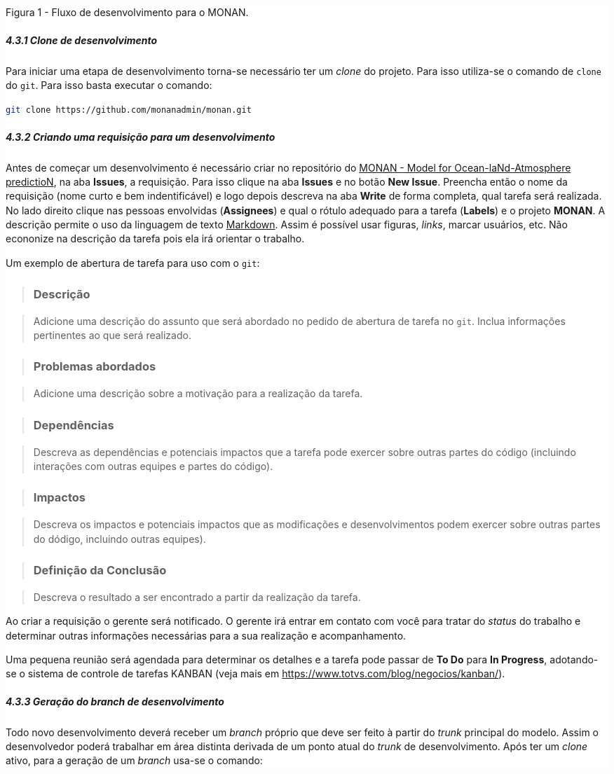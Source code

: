<figcaption>Figura 1 - Fluxo de desenvolvimento para o MONAN.</figcaption>

##### 4.3.1 Clone de desenvolvimento

Para iniciar uma etapa de desenvolvimento torna-se necessário ter um _clone_ do projeto. Para isso utiliza-se o comando de `clone` do `git`. Para isso basta executar o comando:

```bash
git clone https://github.com/monanadmin/monan.git
```

##### 4.3.2 Criando uma requisição para um desenvolvimento

Antes de começar um desenvolvimento é necessário criar no repositório do [MONAN - Model for Ocean-laNd-Atmosphere predictioN](https://github.com/monanadmin/monan), na aba **Issues**, a requisição. Para isso clique na aba **Issues** e no botão **New Issue**. Preencha então o nome da requisição (nome curto e bem indentificável) e logo depois descreva na aba **Write** de forma completa, qual tarefa será realizada. No lado direito clique nas pessoas envolvidas (**Assignees**) e qual o rótulo adequado para a tarefa (**Labels**) e o projeto **MONAN**. A descrição permite o uso da linguagem de texto [Markdown](https://www.markdownguide.org/basic-syntax/). Assim é possível usar figuras, _links_, marcar usuários, etc. Não econonize na descrição da tarefa pois ela irá orientar o trabalho.

Um exemplo de abertura de tarefa para uso com o `git`:

> ### Descrição

> Adicione uma descrição do assunto que será abordado no pedido de abertura de tarefa no `git`. Inclua informações pertinentes ao que será realizado.

> ### Problemas abordados

> Adicione uma descrição sobre a motivação para a realização da tarefa.

> ### Dependências

> Descreva as dependências e potenciais impactos que a tarefa pode exercer sobre outras partes do código (incluindo interações com outras equipes e partes do código).

> ### Impactos

> Descreva os impactos e potenciais impactos que as modificações e desenvolvimentos podem exercer sobre outras partes do dódigo, incluindo outras equipes).

> ### Definição da Conclusão

> Descreva o resultado a ser encontrado a partir da realização da tarefa.

Ao criar a requisição o gerente será notificado. O gerente irá entrar em contato com você para tratar do _status_ do trabalho e determinar outras informações necessárias para a sua realização e acompanhamento.

Uma pequena reunião será agendada para determinar os detalhes e a tarefa pode passar de **To Do** para **In Progress**, adotando-se o sistema de controle de tarefas KANBAN (veja mais em https://www.totvs.com/blog/negocios/kanban/).

##### 4.3.3 Geração do branch de desenvolvimento

Todo novo desenvolvimento deverá receber um _branch_ próprio que deve ser feito à partir do _trunk_ principal do modelo. Assim o desenvolvedor poderá trabalhar em área distinta derivada de um ponto atual do _trunk_ de desenvolvimento. Após ter um _clone_ ativo, para a geração de um _branch_ usa-se o comando:

